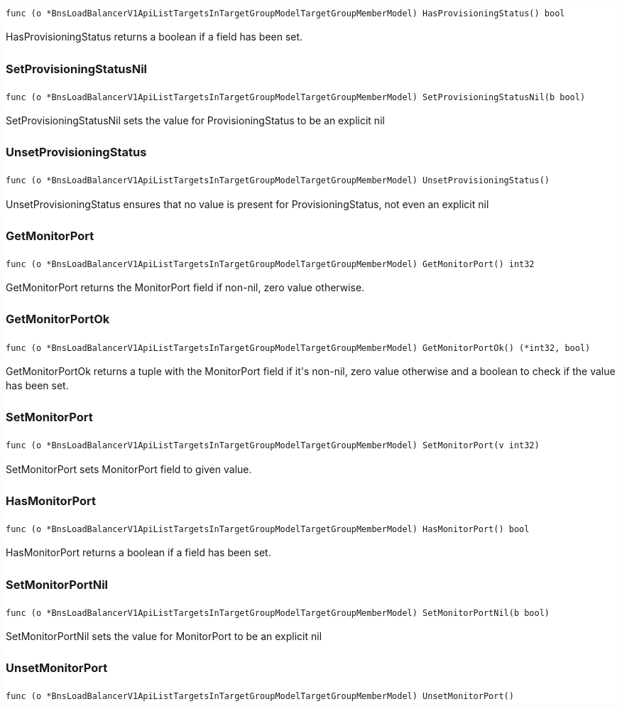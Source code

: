 `func (o *BnsLoadBalancerV1ApiListTargetsInTargetGroupModelTargetGroupMemberModel) HasProvisioningStatus() bool`

HasProvisioningStatus returns a boolean if a field has been set.

### SetProvisioningStatusNil

`func (o *BnsLoadBalancerV1ApiListTargetsInTargetGroupModelTargetGroupMemberModel) SetProvisioningStatusNil(b bool)`

 SetProvisioningStatusNil sets the value for ProvisioningStatus to be an explicit nil

### UnsetProvisioningStatus
`func (o *BnsLoadBalancerV1ApiListTargetsInTargetGroupModelTargetGroupMemberModel) UnsetProvisioningStatus()`

UnsetProvisioningStatus ensures that no value is present for ProvisioningStatus, not even an explicit nil
### GetMonitorPort

`func (o *BnsLoadBalancerV1ApiListTargetsInTargetGroupModelTargetGroupMemberModel) GetMonitorPort() int32`

GetMonitorPort returns the MonitorPort field if non-nil, zero value otherwise.

### GetMonitorPortOk

`func (o *BnsLoadBalancerV1ApiListTargetsInTargetGroupModelTargetGroupMemberModel) GetMonitorPortOk() (*int32, bool)`

GetMonitorPortOk returns a tuple with the MonitorPort field if it's non-nil, zero value otherwise
and a boolean to check if the value has been set.

### SetMonitorPort

`func (o *BnsLoadBalancerV1ApiListTargetsInTargetGroupModelTargetGroupMemberModel) SetMonitorPort(v int32)`

SetMonitorPort sets MonitorPort field to given value.

### HasMonitorPort

`func (o *BnsLoadBalancerV1ApiListTargetsInTargetGroupModelTargetGroupMemberModel) HasMonitorPort() bool`

HasMonitorPort returns a boolean if a field has been set.

### SetMonitorPortNil

`func (o *BnsLoadBalancerV1ApiListTargetsInTargetGroupModelTargetGroupMemberModel) SetMonitorPortNil(b bool)`

 SetMonitorPortNil sets the value for MonitorPort to be an explicit nil

### UnsetMonitorPort
`func (o *BnsLoadBalancerV1ApiListTargetsInTargetGroupModelTargetGroupMemberModel) UnsetMonitorPort()`
